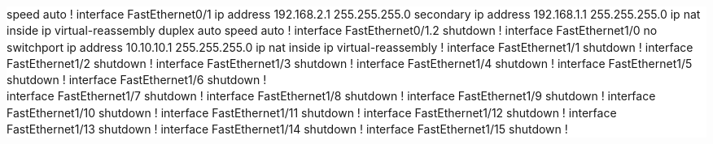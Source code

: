  speed auto
!
interface FastEthernet0/1
 ip address 192.168.2.1 255.255.255.0 secondary
 ip address 192.168.1.1 255.255.255.0
 ip nat inside
 ip virtual-reassembly
 duplex auto
 speed auto
!
interface FastEthernet0/1.2
 shutdown
!
interface FastEthernet1/0
 no switchport
 ip address 10.10.10.1 255.255.255.0
 ip nat inside
 ip virtual-reassembly
!
interface FastEthernet1/1
 shutdown
!
interface FastEthernet1/2
 shutdown
!
interface FastEthernet1/3
 shutdown
!
interface FastEthernet1/4
 shutdown
!
interface FastEthernet1/5
 shutdown
!
interface FastEthernet1/6
 shutdown
!         
interface FastEthernet1/7
 shutdown
!
interface FastEthernet1/8
 shutdown
!
interface FastEthernet1/9
 shutdown
!
interface FastEthernet1/10
 shutdown
!
interface FastEthernet1/11
 shutdown
!
interface FastEthernet1/12
 shutdown
!
interface FastEthernet1/13
 shutdown
!
interface FastEthernet1/14
 shutdown 
!
interface FastEthernet1/15
 shutdown
!